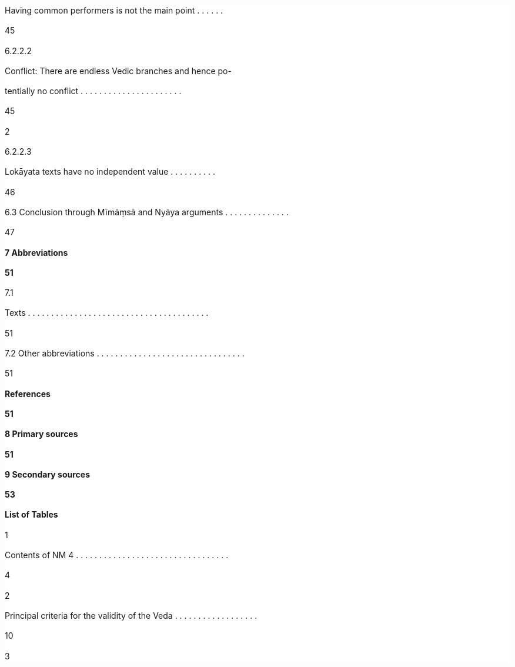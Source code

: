 Having common performers is not the main point . . . . . . 

45

6.2.2.2

Conflict: There are endless Vedic branches and hence po-

tentially no conflict . . . . . . . . . . . . . . . . . . . . . . 

45

2

6.2.2.3

Lokāyata texts have no independent value . . . . . . . . . . 

46

6.3 Conclusion through Mīmāṃsā and Nyāya arguments . . . . . . . . . . . . . . 

47

**7 Abbreviations**

**51**

7.1

Texts . . . . . . . . . . . . . . . . . . . . . . . . . . . . . . . . . . . . . . . 

51

7.2 Other abbreviations . . . . . . . . . . . . . . . . . . . . . . . . . . . . . . . . 

51

**References**

**51**

**8 Primary sources**

**51**

**9 Secondary sources**

**53**

**List of Tables**

1

Contents of NM 4 . . . . . . . . . . . . . . . . . . . . . . . . . . . . . . . . . 

4

2

Principal criteria for the validity of the Veda . . . . . . . . . . . . . . . . . . 

10

3
